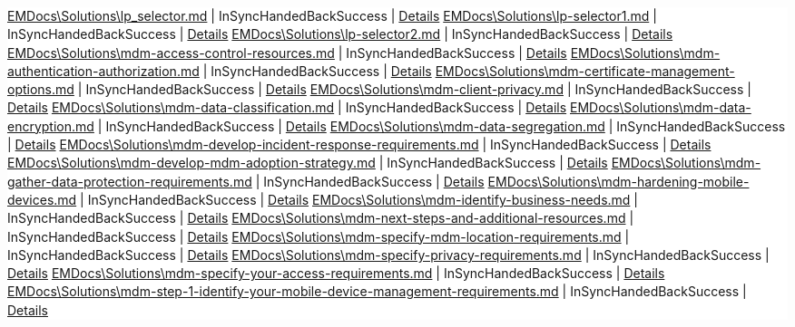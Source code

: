  [EMDocs\Solutions\lp_selector.md](https://github.com/Microsoft/EMDocs-pr/blob/d43860e838a40de05bdec73b00b6721ee634d7e5/EMDocs/Solutions/lp_selector.md) | InSyncHandedBackSuccess | [Details](#77f50da8a7dfc5a6fae15fa4c3eecab61caa99ab98)
 [EMDocs\Solutions\lp-selector1.md](https://github.com/Microsoft/EMDocs-pr/blob/d43860e838a40de05bdec73b00b6721ee634d7e5/EMDocs/Solutions/lp-selector1.md) | InSyncHandedBackSuccess | [Details](#09287f291cab2a6e4474751c8e59d6a76c0ccaec96)
 [EMDocs\Solutions\lp-selector2.md](https://github.com/Microsoft/EMDocs-pr/blob/d43860e838a40de05bdec73b00b6721ee634d7e5/EMDocs/Solutions/lp-selector2.md) | InSyncHandedBackSuccess | [Details](#669c4652255c8fd5c27dfd4a7822032c922efb8b97)
 [EMDocs\Solutions\mdm-access-control-resources.md](https://github.com/Microsoft/EMDocs-pr/blob/d43860e838a40de05bdec73b00b6721ee634d7e5/EMDocs/Solutions/mdm-access-control-resources.md) | InSyncHandedBackSuccess | [Details](#1714d8042f5a4eb6e72c45cf4db12ab24404992c100)
 [EMDocs\Solutions\mdm-authentication-authorization.md](https://github.com/Microsoft/EMDocs-pr/blob/d43860e838a40de05bdec73b00b6721ee634d7e5/EMDocs/Solutions/mdm-authentication-authorization.md) | InSyncHandedBackSuccess | [Details](#65c01f8fe084446d1635eee20d130d4de0c8f7f9102)
 [EMDocs\Solutions\mdm-certificate-management-options.md](https://github.com/Microsoft/EMDocs-pr/blob/73c37109735567642ff1dc11f9729e3ab3affd3b/EMDocs/Solutions/mdm-certificate-management-options.md) | InSyncHandedBackSuccess | [Details](#d00421d4d27d8d8ed5efd29a82ccb9b115802611103)
 [EMDocs\Solutions\mdm-client-privacy.md](https://github.com/Microsoft/EMDocs-pr/blob/d43860e838a40de05bdec73b00b6721ee634d7e5/EMDocs/Solutions/mdm-client-privacy.md) | InSyncHandedBackSuccess | [Details](#f21804685d123161b83ba6ba1d4ffe2ad457bded104)
 [EMDocs\Solutions\mdm-data-classification.md](https://github.com/Microsoft/EMDocs-pr/blob/d43860e838a40de05bdec73b00b6721ee634d7e5/EMDocs/Solutions/mdm-data-classification.md) | InSyncHandedBackSuccess | [Details](#def6e3c2e3d30ba7e4cc5ed67a26dfc182eee9c8105)
 [EMDocs\Solutions\mdm-data-encryption.md](https://github.com/Microsoft/EMDocs-pr/blob/d43860e838a40de05bdec73b00b6721ee634d7e5/EMDocs/Solutions/mdm-data-encryption.md) | InSyncHandedBackSuccess | [Details](#bfeb1fd4cceacf225093d3a5c2d808ebeb21c825106)
 [EMDocs\Solutions\mdm-data-segregation.md](https://github.com/Microsoft/EMDocs-pr/blob/d43860e838a40de05bdec73b00b6721ee634d7e5/EMDocs/Solutions/mdm-data-segregation.md) | InSyncHandedBackSuccess | [Details](#dd175d4099997c7d77b4379d71e5a00cac4f3f87107)
 [EMDocs\Solutions\mdm-develop-incident-response-requirements.md](https://github.com/Microsoft/EMDocs-pr/blob/d43860e838a40de05bdec73b00b6721ee634d7e5/EMDocs/Solutions/mdm-develop-incident-response-requirements.md) | InSyncHandedBackSuccess | [Details](#3be59381d215da3a6c1e7e33bae592d02201c196110)
 [EMDocs\Solutions\mdm-develop-mdm-adoption-strategy.md](https://github.com/Microsoft/EMDocs-pr/blob/d43860e838a40de05bdec73b00b6721ee634d7e5/EMDocs/Solutions/mdm-develop-mdm-adoption-strategy.md) | InSyncHandedBackSuccess | [Details](#8670e37bc847485053009db781cabac54e9bc922111)
 [EMDocs\Solutions\mdm-gather-data-protection-requirements.md](https://github.com/Microsoft/EMDocs-pr/blob/d43860e838a40de05bdec73b00b6721ee634d7e5/EMDocs/Solutions/mdm-gather-data-protection-requirements.md) | InSyncHandedBackSuccess | [Details](#ac9808463acd811e53135dd7ce60844c12d46439118)
 [EMDocs\Solutions\mdm-hardening-mobile-devices.md](https://github.com/Microsoft/EMDocs-pr/blob/d43860e838a40de05bdec73b00b6721ee634d7e5/EMDocs/Solutions/mdm-hardening-mobile-devices.md) | InSyncHandedBackSuccess | [Details](#27bb02a1273fc0bef733d5478faaa810f049a803120)
 [EMDocs\Solutions\mdm-identify-business-needs.md](https://github.com/Microsoft/EMDocs-pr/blob/d43860e838a40de05bdec73b00b6721ee634d7e5/EMDocs/Solutions/mdm-identify-business-needs.md) | InSyncHandedBackSuccess | [Details](#9fbc103fea6184c051f34541dc2e823750ae3792121)
 [EMDocs\Solutions\mdm-next-steps-and-additional-resources.md](https://github.com/Microsoft/EMDocs-pr/blob/73c37109735567642ff1dc11f9729e3ab3affd3b/EMDocs/Solutions/mdm-next-steps-and-additional-resources.md) | InSyncHandedBackSuccess | [Details](#453de29d00e5fef9ac210059ea62e07f16f4998a126)
 [EMDocs\Solutions\mdm-specify-mdm-location-requirements.md](https://github.com/Microsoft/EMDocs-pr/blob/d43860e838a40de05bdec73b00b6721ee634d7e5/EMDocs/Solutions/mdm-specify-mdm-location-requirements.md) | InSyncHandedBackSuccess | [Details](#541b3a4cbb200558d527a14ce6cc691d74431f0b127)
 [EMDocs\Solutions\mdm-specify-privacy-requirements.md](https://github.com/Microsoft/EMDocs-pr/blob/d43860e838a40de05bdec73b00b6721ee634d7e5/EMDocs/Solutions/mdm-specify-privacy-requirements.md) | InSyncHandedBackSuccess | [Details](#519482cadc7f0054883b70dd0de20e25380ec1a6128)
 [EMDocs\Solutions\mdm-specify-your-access-requirements.md](https://github.com/Microsoft/EMDocs-pr/blob/d43860e838a40de05bdec73b00b6721ee634d7e5/EMDocs/Solutions/mdm-specify-your-access-requirements.md) | InSyncHandedBackSuccess | [Details](#e07565fd34f2eb89db0047c88f7834ed13cdf301129)
 [EMDocs\Solutions\mdm-step-1-identify-your-mobile-device-management-requirements.md](https://github.com/Microsoft/EMDocs-pr/blob/d43860e838a40de05bdec73b00b6721ee634d7e5/EMDocs/Solutions/mdm-step-1-identify-your-mobile-device-management-requirements.md) | InSyncHandedBackSuccess | [Details](#75179ab51b1c990aa612d74b494a2aef35a7c616130)